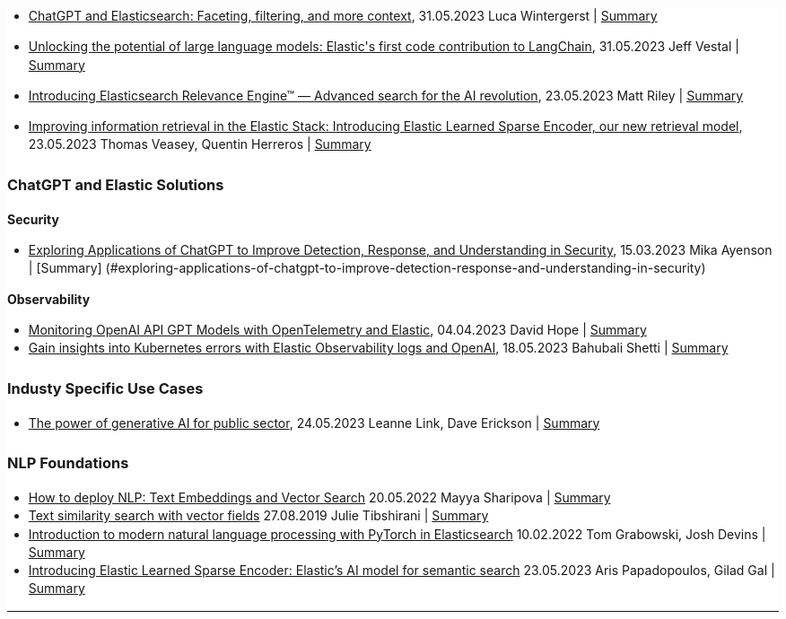 * [ChatGPT and Elasticsearch: Faceting, filtering, and more context](https://www.elastic.co/blog/chatgpt-elasticsearch-faceting-filtering-more-context), 31.05.2023 Luca Wintergerst  | [Summary](#chatgpt-and-elasticsearch-faceting-filtering-and-more-context)

* [Unlocking the potential of large language models: Elastic's first code contribution to LangChain](https://www.elastic.co/blog/large-language-models-elastic-code-langchain), 31.05.2023 Jeff Vestal  | [Summary](#unlocking-the-potential-of-large-language-models-elastics-first-code-contribution-to-langchain)

* [Introducing Elasticsearch Relevance Engine™ — Advanced search for the AI revolution](https://www.elastic.co/blog/may-2023-launch-announcement), 23.05.2023 Matt Riley  | [Summary](#introducing-elasticsearch-relevance-engine-advanced-search-for-the-ai-revolution)

* [Improving information retrieval in the Elastic Stack: Introducing Elastic Learned Sparse Encoder, our new retrieval model](https://www.elastic.co/blog/may-2023-launch-information-retrieval-elasticsearch-ai-model), 23.05.2023 Thomas Veasey, Quentin Herreros  | [Summary](#introducing-elasticsearch-relevance-engine-advanced-search-for-the-ai-revolution)

### ChatGPT and Elastic Solutions
**Security**
* [Exploring Applications of ChatGPT to Improve Detection, Response, and Understanding in Security](https://www.elastic.co/security-labs/exploring-applications-of-chatgpt-to-improve-detection-response-and-understanding), 15.03.2023 Mika Ayenson | [Summary] (#exploring-applications-of-chatgpt-to-improve-detection-response-and-understanding-in-security)

**Observability**
* [Monitoring OpenAI API GPT Models with OpenTelemetry and Elastic](https://www.elastic.co/blog/monitor-openai-api-gpt-models-opentelemetry-elastic), 04.04.2023 David Hope | [Summary](#monitoring-openai-api-gpt-models-with-opentelemetry-and-elastic)
* [Gain insights into Kubernetes errors with Elastic Observability logs and OpenAI](https://www.elastic.co/blog/kubernetes-errors-elastic-observability-logs-openai), 18.05.2023 Bahubali Shetti | [Summary](#gain-insights-into-kubernetes-errors-with-elastic-observability-logs-and-openai)
### Industy Specific Use Cases
* [The power of generative AI for public sector](https://www.elastic.co/blog/generative-ai-public-sector), 24.05.2023 Leanne Link, Dave Erickson | [Summary](#the-power-of-generative-ai-for-public-sector)
### NLP Foundations
* [How to deploy NLP: Text Embeddings and Vector Search](https://www.elastic.co/blog/how-to-deploy-nlp-text-embeddings-and-vector-search) 20.05.2022 Mayya Sharipova  | [Summary](#how-to-deploy-nlp-text-embeddings-and-vector-search)
* [Text similarity search with vector fields](https://www.elastic.co/blog/text-similarity-search-with-vectors-in-elasticsearch) 27.08.2019 Julie Tibshirani  | [Summary](#text-similarity-search-with-vector-fields)
* [Introduction to modern natural language processing with PyTorch in Elasticsearch](https://www.elastic.co/blog/introduction-to-nlp-with-pytorch-models) 10.02.2022 Tom Grabowski, Josh Devins  | [Summary](#introduction-to-modern-natural-language-processing-with-pytorch-in-elasticsearch)
* [Introducing Elastic Learned Sparse Encoder: Elastic’s AI model for semantic search](https://www.elastic.co/blog/may-2023-launch-sparse-encoder-ai-model) 23.05.2023 Aris Papadopoulos, Gilad Gal | [Summary](#improving-information-retrieval-in-the-elastic-stack-introducing-elastic-learned-sparse-encoder-our-new-retrieval-model)

----
